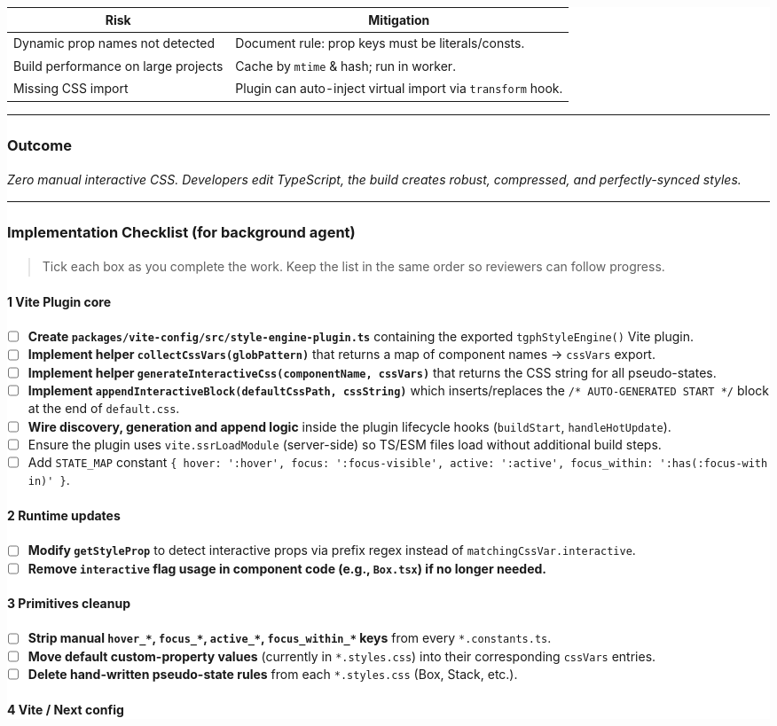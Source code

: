 | Risk                                | Mitigation                                                  |
| ----------------------------------- | ----------------------------------------------------------- |
| Dynamic prop names not detected     | Document rule: prop keys must be literals/consts.           |
| Build performance on large projects | Cache by `mtime` & hash; run in worker.                     |
| Missing CSS import                  | Plugin can auto-inject virtual import via `transform` hook. |

---

### Outcome

_Zero manual interactive CSS. Developers edit TypeScript, the build creates robust, compressed, and perfectly-synced styles._

---

### Implementation Checklist (for background agent)

> Tick each box as you complete the work. Keep the list in the same order so reviewers can follow progress.

#### 1 Vite Plugin core

- [ ] **Create `packages/vite-config/src/style-engine-plugin.ts`** containing the exported `tgphStyleEngine()` Vite plugin.
- [ ] **Implement helper `collectCssVars(globPattern)`** that returns a map of component names → `cssVars` export.
- [ ] **Implement helper `generateInteractiveCss(componentName, cssVars)`** that returns the CSS string for all pseudo-states.
- [ ] **Implement `appendInteractiveBlock(defaultCssPath, cssString)`** which inserts/replaces the `/* AUTO-GENERATED START */` block at the end of `default.css`.
- [ ] **Wire discovery, generation and append logic** inside the plugin lifecycle hooks (`buildStart`, `handleHotUpdate`).
- [ ] Ensure the plugin uses `vite.ssrLoadModule` (server-side) so TS/ESM files load without additional build steps.
- [ ] Add `STATE_MAP` constant `{ hover: ':hover', focus: ':focus-visible', active: ':active', focus_within: ':has(:focus-within)' }`.

#### 2 Runtime updates

- [ ] **Modify `getStyleProp`** to detect interactive props via prefix regex instead of `matchingCssVar.interactive`.
- [ ] **Remove `interactive` flag usage in component code (e.g., `Box.tsx`) if no longer needed.**

#### 3 Primitives cleanup

- [ ] **Strip manual `hover_*`, `focus_*`, `active_*`, `focus_within_*` keys** from every `*.constants.ts`.
- [ ] **Move default custom-property values** (currently in `*.styles.css`) into their corresponding `cssVars` entries.
- [ ] **Delete hand-written pseudo-state rules** from each `*.styles.css` (Box, Stack, etc.).

#### 4 Vite / Next config
